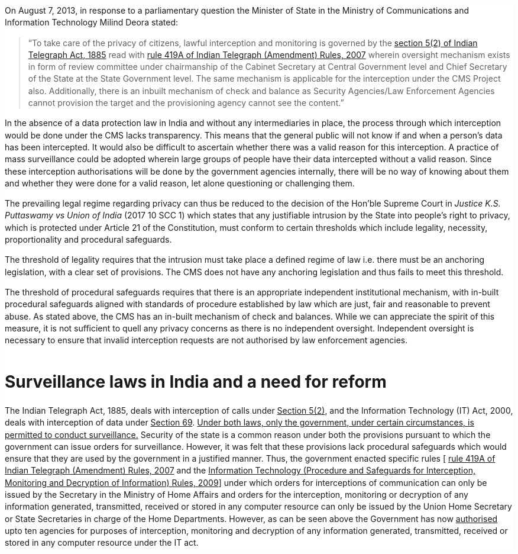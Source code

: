 On August 7, 2013, in response to a parliamentary question the Minister of State in the Ministry of Communications and Information Technology Milind Deora stated:

> “To take care of the privacy of citizens, lawful interception and monitoring is governed by the [section 5(2) of Indian Telegraph Act, 1885](https://indiankanoon.org/doc/1445510/) read with [rule 419A of Indian Telegraph (Amendment) Rules, 2007](https://dot.gov.in/sites/default/files/march2007.pdf) wherein oversight mechanism exists in form of review committee under chairmanship of the Cabinet Secretary at Central Government level and Chief Secretary of the State at the State Government level. The same mechanism is applicable for the interception under the CMS Project also. Additionally, there is an inbuilt mechanism of check and balance as Security Agencies/Law Enforcement Agencies cannot provision the target and the provisioning agency cannot see the content.”

In the absence of a data protection law in India and without any intermediaries in place, the process through which interception would be done under the CMS lacks transparency. This means that the general public will not know if and when a person’s data has been intercepted. It would also be difficult to ascertain whether there was a valid reason for this interception. A practice of mass surveillance could be adopted wherein large groups of people have their data intercepted without a valid reason. Since these interception authorisations will be done by the government agencies internally, there will be no way of knowing about them and whether they were done for a valid reason, let alone questioning or challenging them. 

The prevailing legal regime regarding privacy can thus be reduced to the decision of the Hon’ble Supreme Court in _Justice K.S. Puttaswamy vs Union of India_ (2017 10 SCC 1) which states that any justifiable intrusion by the State into people’s right to privacy, which is protected under Article 21 of the Constitution, must conform to certain thresholds which include legality, necessity, proportionality and procedural safeguards.

The threshold of legality requires that the intrusion must take place a defined regime of law i.e. there must be an anchoring legislation, with a clear set of provisions. The CMS does not have any anchoring legislation and thus fails to meet this threshold. 

The threshold of procedural safeguards requires that there is an appropriate independent institutional mechanism, with in-built procedural safeguards aligned with standards of procedure established by law which are just, fair and reasonable to prevent abuse. As stated above, the CMS has an in-built mechanism of check and balances. While we can appreciate the spirit of this measure, it is not sufficient to quell any privacy concerns as there is no independent oversight. Independent oversight is necessary to ensure that invalid interception requests are not authorised by law enforcement agencies.

# Surveillance laws in India and a need for reform

The Indian Telegraph Act, 1885, deals with interception of calls under [Section 5(2)](https://indiankanoon.org/doc/1445510/), and the Information Technology (IT) Act, 2000, deals with interception of data under [Section 69](https://indiankanoon.org/doc/1439440/). [Under both laws, only the government, under certain circumstances, is permitted to conduct surveillance.](https://www.thehindu.com/news/national/what-are-the-surveillance-laws-in-india/article29993602.ece) Security of the state is a common reason under both the provisions pursuant to which the government can issue orders for surveillance. However, it was felt that these provisions lack procedural safeguards which would ensure that they are used by the government in a justified manner. Thus, the government enacted specific rules [ [rule 419A of Indian Telegraph (Amendment) Rules, 2007](https://dot.gov.in/sites/default/files/march2007.pdf) and the [Information Technology (Procedure and Safeguards for Interception, Monitoring and Decryption of Information) Rules, 2009](https://www.meity.gov.in/writereaddata/files/Information%20Technology%20%28Procedure%20and%20Safeguards%20for%20Interception%2C%20Monitoring%20and%20Decryption%20of%20Information%29%20Rules%2C%202009.pdf)] under which orders for interceptions of communication can only be issued by the Secretary in the Ministry of Home Affairs and orders for the interception, monitoring or decryption of any information generated, transmitted, received or stored in any computer resource can only be issued by the Union Home Secretary or State Secretaries in charge of the Home Departments. However, as can be seen above the Government has now [authorised](https://www.thehindu.com/opinion/op-ed/are-indias-laws-on-surveillance-a-threat-to-privacy/article25844250.ece) upto ten agencies for purposes of interception, monitoring and decryption of any information generated, transmitted, received or stored in any computer resource under the IT act.
